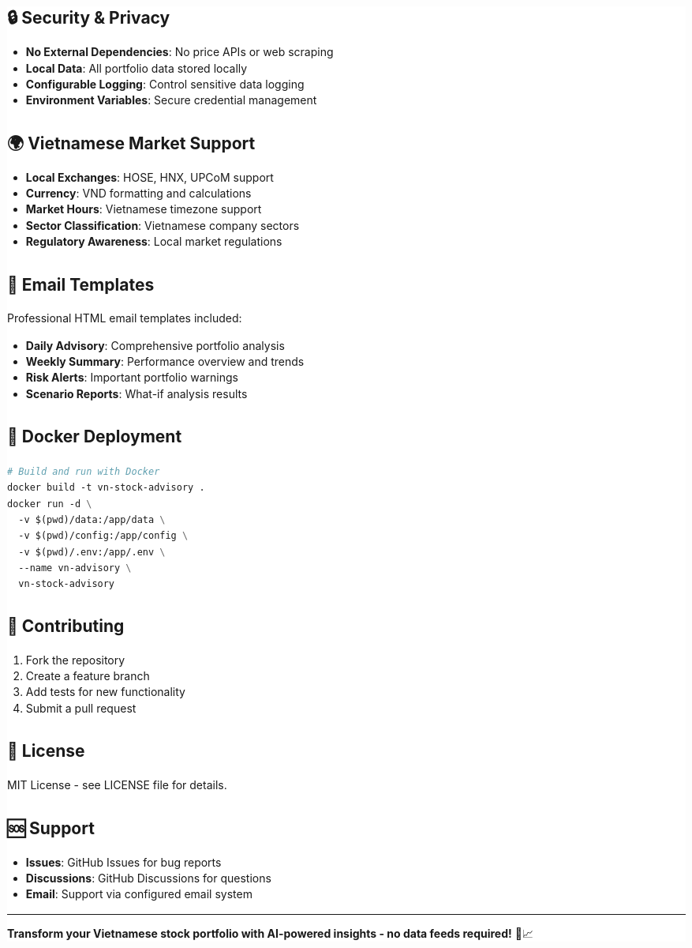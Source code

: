 ## 🔒 Security & Privacy

- **No External Dependencies**: No price APIs or web scraping
- **Local Data**: All portfolio data stored locally
- **Configurable Logging**: Control sensitive data logging
- **Environment Variables**: Secure credential management

## 🌍 Vietnamese Market Support

- **Local Exchanges**: HOSE, HNX, UPCoM support
- **Currency**: VND formatting and calculations
- **Market Hours**: Vietnamese timezone support
- **Sector Classification**: Vietnamese company sectors
- **Regulatory Awareness**: Local market regulations

## 📧 Email Templates

Professional HTML email templates included:

- **Daily Advisory**: Comprehensive portfolio analysis
- **Weekly Summary**: Performance overview and trends
- **Risk Alerts**: Important portfolio warnings
- **Scenario Reports**: What-if analysis results

## 🐳 Docker Deployment

```dockerfile
# Build and run with Docker
docker build -t vn-stock-advisory .
docker run -d \
  -v $(pwd)/data:/app/data \
  -v $(pwd)/config:/app/config \
  -v $(pwd)/.env:/app/.env \
  --name vn-advisory \
  vn-stock-advisory
```

## 🤝 Contributing

1. Fork the repository
2. Create a feature branch
3. Add tests for new functionality
4. Submit a pull request

## 📄 License

MIT License - see LICENSE file for details.

## 🆘 Support

- **Issues**: GitHub Issues for bug reports
- **Discussions**: GitHub Discussions for questions
- **Email**: Support via configured email system

---

**Transform your Vietnamese stock portfolio with AI-powered insights - no data feeds required!** 🚀📈
